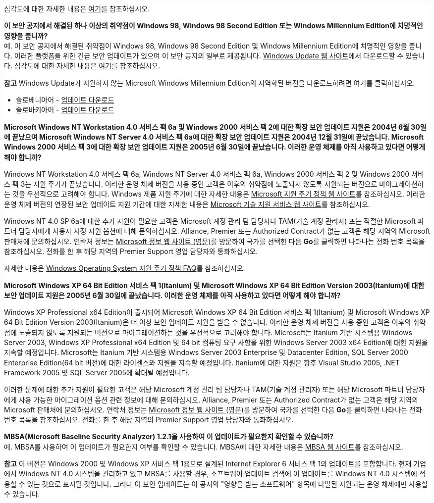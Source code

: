 심각도에 대한 자세한 내용은 [여기](http://www.microsoft.com/korea/technet/security/policy/rating.asp)를 참조하십시오.

**이 보안 공지에서 해결된 하나 이상의 취약점이 Windows 98, Windows 98 Second Edition 또는 Windows Millennium Edition에 치명적인 영향을 줍니까?**  
예. 이 보안 공지에서 해결된 취약점이 Windows 98, Windows 98 Second Edition 및 Windows Millennium Edition에 치명적인 영향을 줍니다. 이러한 플랫폼을 위한 긴급 보안 업데이트가 있으며 이 보안 공지의 일부로 제공됩니다. [Windows Update 웹 사이트](http://update.microsoft.com/microsoftupdate/)에서 다운로드할 수 있습니다. 심각도에 대한 자세한 내용은 [여기](http://www.microsoft.com/korea/technet/security/policy/rating.asp)를 참조하십시오.

**참고** Windows Update가 지원하지 않는 Microsoft Windows Millennium Edition의 지역화된 버전을 다운로드하려면 여기를 클릭하십시오.

-   슬로베니아어 - [업데이트 다운로드](http://www.microsoft.com/downloads/details.aspx?familyid=eef8ad4f-f49c-4c82-b2ab-ab6f3ed9263a&displaylang=sl)
-   슬로바키아어 - [업데이트 다운로드](http://www.microsoft.com/downloads/details.aspx?familyid=eef8ad4f-f49c-4c82-b2ab-ab6f3ed9263a&displaylang=sk)

**Microsoft Windows NT Workstation 4.0 서비스 팩 6a 및 Windows 2000 서비스 팩 2에 대한 확장 보안 업데이트 지원은 2004년 6월 30일에 끝났으며 Microsoft Windows NT Server 4.0 서비스 팩 6a에 대한 확장 보안 업데이트 지원은 2004년 12월 31일에 끝났습니다. Microsoft Windows 2000 서비스 팩 3에 대한 확장 보안 업데이트 지원은 2005년 6월 30일에 끝났습니다. 이러한 운영 체제를 아직 사용하고 있다면 어떻게 해야 합니까?**  

Windows NT Workstation 4.0 서비스 팩 6a, Windows NT Server 4.0 서비스 팩 6a, Windows 2000 서비스 팩 2 및 Windows 2000 서비스 팩 3는 지원 주기가 끝났습니다. 이러한 운영 체제 버전을 사용 중인 고객은 이후의 취약점에 노출되지 않도록 지원되는 버전으로 마이그레이션하는 것을 우선적으로 고려해야 합니다. Windows 제품 지원 주기에 대한 자세한 내용은 [Microsoft 지원 주기 정책 웹 사이트](http://support.microsoft.com/default.aspx?scid=fh;%5Bln%5D;lifecycle)를 참조하십시오. 이러한 운영 체제 버전의 연장된 보안 업데이트 지원 기간에 대한 자세한 내용은 [Microsoft 기술 지원 서비스 웹 사이트](http://support.microsoft.com/directory/question.asp?sd=gn&fr=0)를 참조하십시오.

Windows NT 4.0 SP 6a에 대한 추가 지원이 필요한 고객은 Microsoft 계정 관리 팀 담당자나 TAM(기술 계정 관리자) 또는 적절한 Microsoft 파트너 담당자에게 사용자 지정 지원 옵션에 대해 문의하십시오. Alliance, Premier 또는 Authorized Contract가 없는 고객은 해당 지역의 Microsoft 판매처에 문의하십시오. 연락처 정보는 [Microsoft 정보 웹 사이트 (영문)](http://www.microsoft.com/worldwide/)를 방문하여 국가를 선택한 다음 **Go**를 클릭하면 나타나는 전화 번호 목록을 참조하십시오. 전화를 한 후 해당 지역의 Premier Support 영업 담당자와 통화하십시오.

자세한 내용은 [Windows Operating System 지원 주기 정책 FAQ](http://support.microsoft.com/default.aspx?scid=fh;%5bln%5d;lifewinfaq)를 참조하십시오.

**Microsoft Windows XP 64 Bit Edition 서비스 팩 1(Itanium) 및 Microsoft Windows XP 64 Bit Edition Version 2003(Itanium)에 대한 보안 업데이트 지원은 2005년 6월 30일에 끝났습니다. 이러한 운영 체제를 아직 사용하고 있다면 어떻게 해야 합니까?**  

Windows XP Professional x64 Edition이 출시되어 Microsoft Windows XP 64 Bit Edition 서비스 팩 1(Itanium) 및 Microsoft Windows XP 64 Bit Edition Version 2003(Itanium)은 더 이상 보안 업데이트 지원을 받을 수 없습니다. 이러한 운영 체제 버전을 사용 중인 고객은 이후의 취약점에 노출되지 않도록 지원되는 버전으로 마이그레이션하는 것을 우선적으로 고려해야 합니다. Microsoft는 Itanium 기반 시스템용 Windows Server 2003, Windows XP Professional x64 Edition 및 64 bit 컴퓨팅 요구 사항을 위한 Windows Server 2003 x64 Edition에 대한 지원을 지속할 예정입니다. Microsoft는 Itanium 기반 시스템용 Windows Server 2003 Enterprise 및 Datacenter Edition, SQL Server 2000 Enterprise Edition(64 bit 버전)에 대한 라이센스와 지원을 지속할 예정입니다. Itanium에 대한 지원은 향후 Visual Studio 2005, .NET Framework 2005 및 SQL Server 2005에 확대될 예정입니다.

이러한 문제에 대한 추가 지원이 필요한 고객은 해당 Microsoft 계정 관리 팀 담당자나 TAM(기술 계정 관리자) 또는 해당 Microsoft 파트너 담당자에게 사용 가능한 마이그레이션 옵션 관련 정보에 대해 문의하십시오. Alliance, Premier 또는 Authorized Contract가 없는 고객은 해당 지역의 Microsoft 판매처에 문의하십시오. 연락처 정보는 [Microsoft 정보 웹 사이트 (영문)](http://www.microsoft.com/worldwide/)를 방문하여 국가를 선택한 다음 **Go**를 클릭하면 나타나는 전화 번호 목록을 참조하십시오. 전화를 한 후 해당 지역의 Premier Support 영업 담당자와 통화하십시오.

**MBSA(Microsoft Baseline Security Analyzer) 1.2.1을 사용하여 이 업데이트가 필요한지 확인할 수 있습니까?**  
예. MBSA를 사용하여 이 업데이트가 필요한지 여부를 확인할 수 있습니다. MBSA에 대한 자세한 내용은 [MBSA 웹 사이트](http://www.microsoft.com/korea/technet/security/tools/mbsahome.asp)를 참조하십시오.

**참고** 이 버전은 Windows 2000 및 Windows XP 서비스 팩 1용으로 설계된 Internet Explorer 6 서비스 팩 1의 업데이트를 포함합니다. 현재 기업에서 Windows NT 4.0 시스템을 관리하고 있고 MBSA를 사용할 경우, 소프트웨어 업데이트 검색에 이 업데이트를 Windows NT 4.0 시스템에 적용할 수 있는 것으로 표시될 것입니다. 그러나 이 보안 업데이트는 이 공지의 "영향을 받는 소프트웨어" 항목에 나열된 지원되는 운영 체제에만 사용할 수 있습니다.
